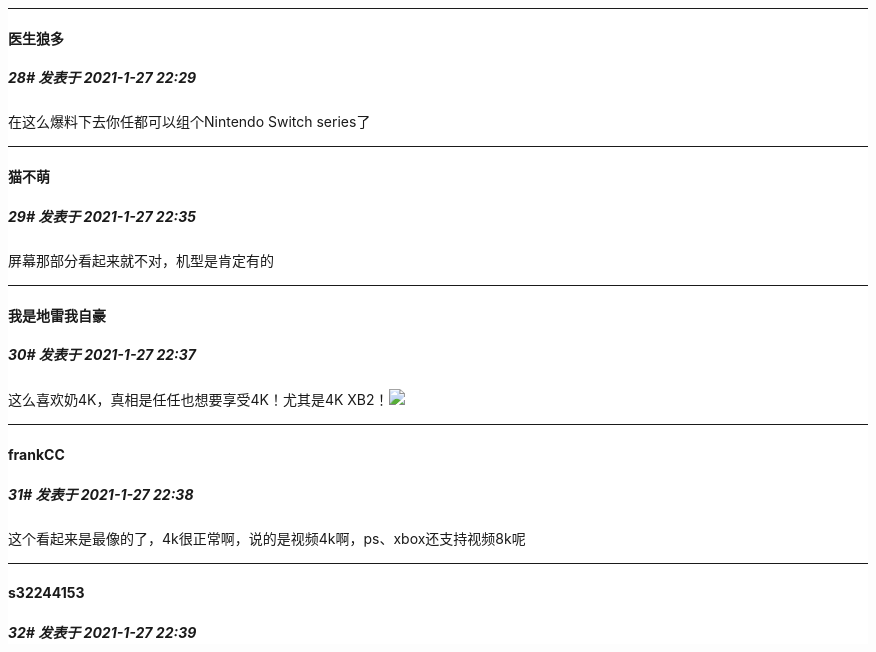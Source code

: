 
*****

####  医生狼多  
##### 28#       发表于 2021-1-27 22:29




在这么爆料下去你任都可以组个Nintendo Switch series了







*****

####  猫不萌  
##### 29#       发表于 2021-1-27 22:35




屏幕那部分看起来就不对，机型是肯定有的







*****

####  我是地雷我自豪  
##### 30#       发表于 2021-1-27 22:37




这么喜欢奶4K，真相是任任也想要享受4K！尤其是4K XB2！<img src="https://static.saraba1st.com/image/smiley/face2017/018.png" referrerpolicy="no-referrer">







*****

####  frankCC  
##### 31#       发表于 2021-1-27 22:38




这个看起来是最像的了，4k很正常啊，说的是视频4k啊，ps、xbox还支持视频8k呢







*****

####  s32244153  
##### 32#       发表于 2021-1-27 22:39

